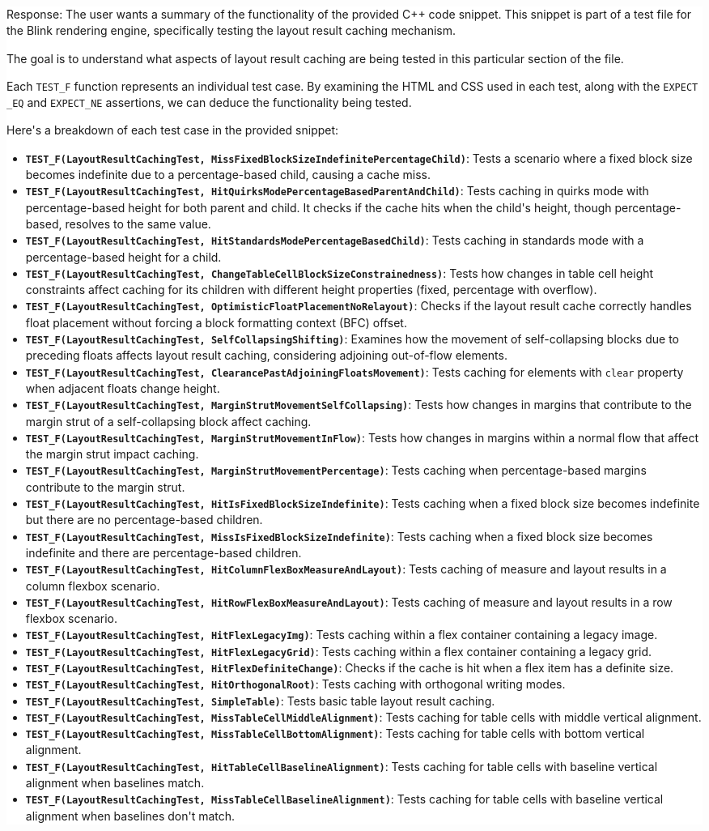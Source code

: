 Response:
The user wants a summary of the functionality of the provided C++ code snippet.
This snippet is part of a test file for the Blink rendering engine, specifically testing the layout result caching mechanism.

The goal is to understand what aspects of layout result caching are being tested in this particular section of the file.

Each `TEST_F` function represents an individual test case. By examining the HTML and CSS used in each test, along with the `EXPECT_EQ` and `EXPECT_NE` assertions, we can deduce the functionality being tested.

Here's a breakdown of each test case in the provided snippet:

- **`TEST_F(LayoutResultCachingTest, MissFixedBlockSizeIndefinitePercentageChild)`**:  Tests a scenario where a fixed block size becomes indefinite due to a percentage-based child, causing a cache miss.
- **`TEST_F(LayoutResultCachingTest, HitQuirksModePercentageBasedParentAndChild)`**: Tests caching in quirks mode with percentage-based height for both parent and child. It checks if the cache hits when the child's height, though percentage-based, resolves to the same value.
- **`TEST_F(LayoutResultCachingTest, HitStandardsModePercentageBasedChild)`**: Tests caching in standards mode with a percentage-based height for a child.
- **`TEST_F(LayoutResultCachingTest, ChangeTableCellBlockSizeConstrainedness)`**: Tests how changes in table cell height constraints affect caching for its children with different height properties (fixed, percentage with overflow).
- **`TEST_F(LayoutResultCachingTest, OptimisticFloatPlacementNoRelayout)`**:  Checks if the layout result cache correctly handles float placement without forcing a block formatting context (BFC) offset.
- **`TEST_F(LayoutResultCachingTest, SelfCollapsingShifting)`**: Examines how the movement of self-collapsing blocks due to preceding floats affects layout result caching, considering adjoining out-of-flow elements.
- **`TEST_F(LayoutResultCachingTest, ClearancePastAdjoiningFloatsMovement)`**: Tests caching for elements with `clear` property when adjacent floats change height.
- **`TEST_F(LayoutResultCachingTest, MarginStrutMovementSelfCollapsing)`**: Tests how changes in margins that contribute to the margin strut of a self-collapsing block affect caching.
- **`TEST_F(LayoutResultCachingTest, MarginStrutMovementInFlow)`**: Tests how changes in margins within a normal flow that affect the margin strut impact caching.
- **`TEST_F(LayoutResultCachingTest, MarginStrutMovementPercentage)`**:  Tests caching when percentage-based margins contribute to the margin strut.
- **`TEST_F(LayoutResultCachingTest, HitIsFixedBlockSizeIndefinite)`**: Tests caching when a fixed block size becomes indefinite but there are no percentage-based children.
- **`TEST_F(LayoutResultCachingTest, MissIsFixedBlockSizeIndefinite)`**: Tests caching when a fixed block size becomes indefinite and there are percentage-based children.
- **`TEST_F(LayoutResultCachingTest, HitColumnFlexBoxMeasureAndLayout)`**: Tests caching of measure and layout results in a column flexbox scenario.
- **`TEST_F(LayoutResultCachingTest, HitRowFlexBoxMeasureAndLayout)`**: Tests caching of measure and layout results in a row flexbox scenario.
- **`TEST_F(LayoutResultCachingTest, HitFlexLegacyImg)`**: Tests caching within a flex container containing a legacy image.
- **`TEST_F(LayoutResultCachingTest, HitFlexLegacyGrid)`**: Tests caching within a flex container containing a legacy grid.
- **`TEST_F(LayoutResultCachingTest, HitFlexDefiniteChange)`**: Checks if the cache is hit when a flex item has a definite size.
- **`TEST_F(LayoutResultCachingTest, HitOrthogonalRoot)`**: Tests caching with orthogonal writing modes.
- **`TEST_F(LayoutResultCachingTest, SimpleTable)`**: Tests basic table layout result caching.
- **`TEST_F(LayoutResultCachingTest, MissTableCellMiddleAlignment)`**: Tests caching for table cells with middle vertical alignment.
- **`TEST_F(LayoutResultCachingTest, MissTableCellBottomAlignment)`**: Tests caching for table cells with bottom vertical alignment.
- **`TEST_F(LayoutResultCachingTest, HitTableCellBaselineAlignment)`**: Tests caching for table cells with baseline vertical alignment when baselines match.
- **`TEST_F(LayoutResultCachingTest, MissTableCellBaselineAlignment)`**: Tests caching for table cells with baseline vertical alignment when baselines don't match.